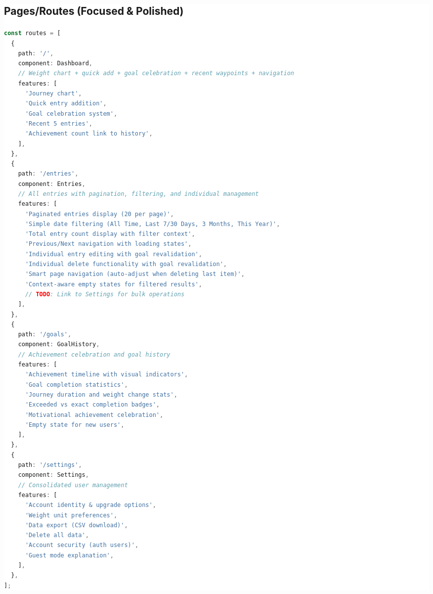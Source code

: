 ## Pages/Routes (Focused & Polished)

```typescript
const routes = [
  {
    path: '/',
    component: Dashboard,
    // Weight chart + quick add + goal celebration + recent waypoints + navigation
    features: [
      'Journey chart',
      'Quick entry addition',
      'Goal celebration system',
      'Recent 5 entries',
      'Achievement count link to history',
    ],
  },
  {
    path: '/entries',
    component: Entries,
    // All entries with pagination, filtering, and individual management
    features: [
      'Paginated entries display (20 per page)',
      'Simple date filtering (All Time, Last 7/30 Days, 3 Months, This Year)',
      'Total entry count display with filter context',
      'Previous/Next navigation with loading states',
      'Individual entry editing with goal revalidation',
      'Individual delete functionality with goal revalidation',
      'Smart page navigation (auto-adjust when deleting last item)',
      'Context-aware empty states for filtered results',
      // TODO: Link to Settings for bulk operations
    ],
  },
  {
    path: '/goals',
    component: GoalHistory,
    // Achievement celebration and goal history
    features: [
      'Achievement timeline with visual indicators',
      'Goal completion statistics',
      'Journey duration and weight change stats',
      'Exceeded vs exact completion badges',
      'Motivational achievement celebration',
      'Empty state for new users',
    ],
  },
  {
    path: '/settings',
    component: Settings,
    // Consolidated user management
    features: [
      'Account identity & upgrade options',
      'Weight unit preferences',
      'Data export (CSV download)',
      'Delete all data',
      'Account security (auth users)',
      'Guest mode explanation',
    ],
  },
];
```
